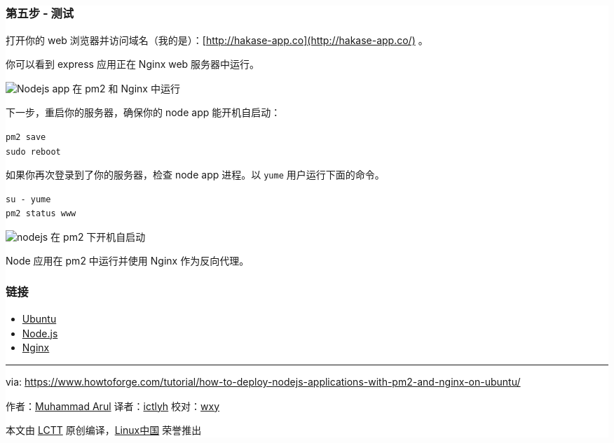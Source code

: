 ### 第五步 - 测试


打开你的 web 浏览器并访问域名（我的是）：[http://hakase-app.co](http://hakase-app.co/) 。


你可以看到 express 应用正在 Nginx web 服务器中运行。


![Nodejs app 在 pm2 和 Nginx 中运行](/data/attachment/album/201705/09/094136te6tdg2cg59eeree.png)


下一步，重启你的服务器，确保你的 node app 能开机自启动：



```
pm2 save
sudo reboot

```

如果你再次登录到了你的服务器，检查 node app 进程。以 `yume` 用户运行下面的命令。



```
su - yume
pm2 status www

```

![nodejs 在 pm2 下开机自启动](/data/attachment/album/201705/09/094137rl8ls23l4jijm8z8.png)


Node 应用在 pm2 中运行并使用 Nginx 作为反向代理。


### 链接


* [Ubuntu](https://www.ubuntu.com/)
* [Node.js](https://nodejs.org/en/)
* [Nginx](https://www.nginx.com/)




---


via: <https://www.howtoforge.com/tutorial/how-to-deploy-nodejs-applications-with-pm2-and-nginx-on-ubuntu/>


作者：[Muhammad Arul](https://www.howtoforge.com/tutorial/how-to-deploy-nodejs-applications-with-pm2-and-nginx-on-ubuntu/) 译者：[ictlyh](https://github.com/ictlyh) 校对：[wxy](https://github.com/wxy)


本文由 [LCTT](https://github.com/LCTT/TranslateProject) 原创编译，[Linux中国](https://linux.cn/) 荣誉推出